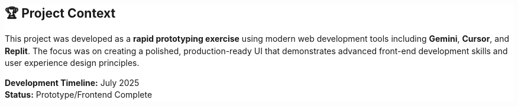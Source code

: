 
## 🏆 Project Context

This project was developed as a **rapid prototyping exercise** using modern web development tools including **Gemini**, **Cursor**, and **Replit**. The focus was on creating a polished, production-ready UI that demonstrates advanced front-end development skills and user experience design principles.

**Development Timeline:** July 2025  
**Status:** Prototype/Frontend Complete
